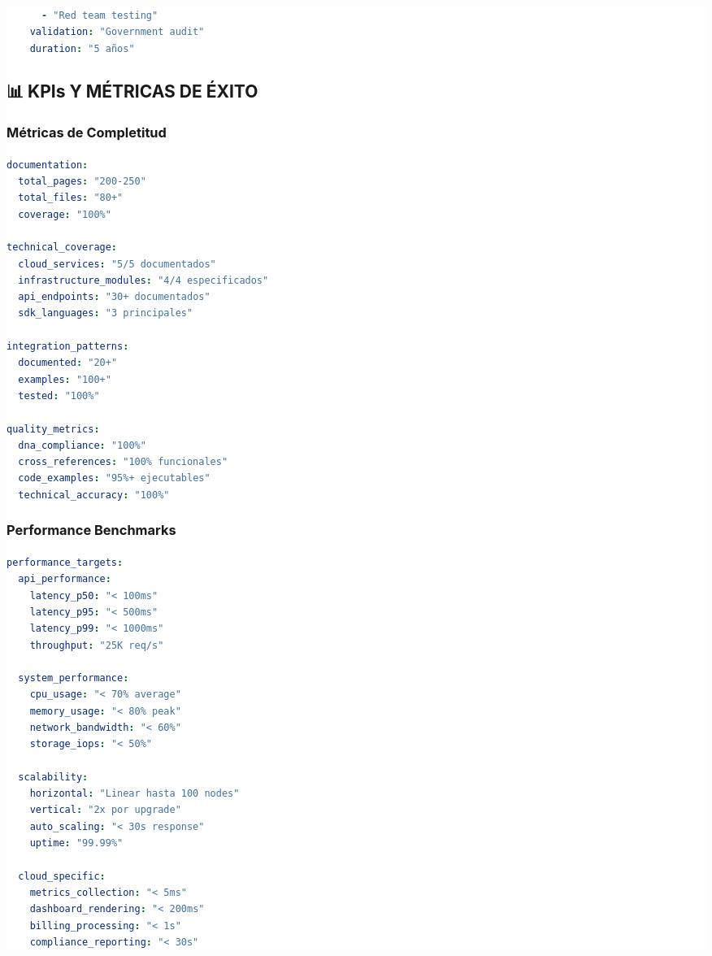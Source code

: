 ```yaml
      - "Red team testing"
    validation: "Government audit"
    duration: "5 años"
```

## 📊 KPIs Y MÉTRICAS DE ÉXITO

### Métricas de Completitud

```yaml
documentation:
  total_pages: "200-250"
  total_files: "80+"
  coverage: "100%"
  
technical_coverage:
  cloud_services: "5/5 documentados"
  infrastructure_modules: "4/4 especificados"
  api_endpoints: "30+ documentados"
  sdk_languages: "3 principales"
  
integration_patterns:
  documented: "20+"
  examples: "100+"
  tested: "100%"
  
quality_metrics:
  dna_compliance: "100%"
  cross_references: "100% funcionales"
  code_examples: "95%+ ejecutables"
  technical_accuracy: "100%"
```

### Performance Benchmarks

```yaml
performance_targets:
  api_performance:
    latency_p50: "< 100ms"
    latency_p95: "< 500ms"
    latency_p99: "< 1000ms"
    throughput: "25K req/s"
    
  system_performance:
    cpu_usage: "< 70% average"
    memory_usage: "< 80% peak"
    network_bandwidth: "< 60%"
    storage_iops: "< 50%"
    
  scalability:
    horizontal: "Linear hasta 100 nodes"
    vertical: "2x por upgrade"
    auto_scaling: "< 30s response"
    uptime: "99.99%"
    
  cloud_specific:
    metrics_collection: "< 5ms"
    dashboard_rendering: "< 200ms"
    billing_processing: "< 1s"
    compliance_reporting: "< 30s"
```

